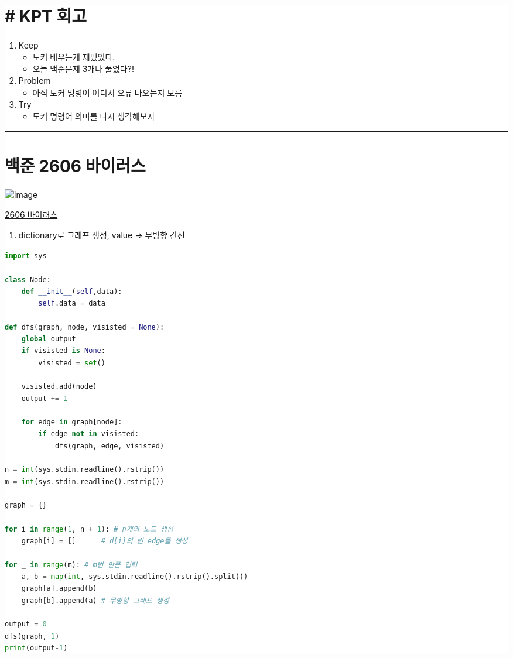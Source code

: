 # # KPT 회고
1. Keep
   - 도커 배우는게 재밌었다.
   - 오늘 백준문제 3개나 풀었다?!
2. Problem
   - 아직 도커 명령어  어디서 오류 나오는지 모름
3. Try
   - 도커 명령어 의미를 다시 생각해보자

---

# 백준 2606 바이러스
<img width="264" alt="image" src="https://github.com/user-attachments/assets/5281adad-8c93-440d-9a44-70bd3c806af4">

[2606 바이러스](https://www.acmicpc.net/problem/2606)

1. dictionary로 그래프 생성, value -> 무방향 간선

```python
import sys

class Node:
    def __init__(self,data):
        self.data = data

def dfs(graph, node, visisted = None):
    global output
    if visisted is None:
        visisted = set()
    
    visisted.add(node)
    output += 1
    
    for edge in graph[node]:
        if edge not in visisted:
            dfs(graph, edge, visisted)
    
n = int(sys.stdin.readline().rstrip())
m = int(sys.stdin.readline().rstrip())

graph = {}

for i in range(1, n + 1): # n개의 노드 생성
    graph[i] = []      # d[i]의 빈 edge들 생성

for _ in range(m): # m번 만큼 입력
    a, b = map(int, sys.stdin.readline().rstrip().split())
    graph[a].append(b)
    graph[b].append(a) # 무방향 그래프 생성
    
output = 0
dfs(graph, 1)
print(output-1)
```
